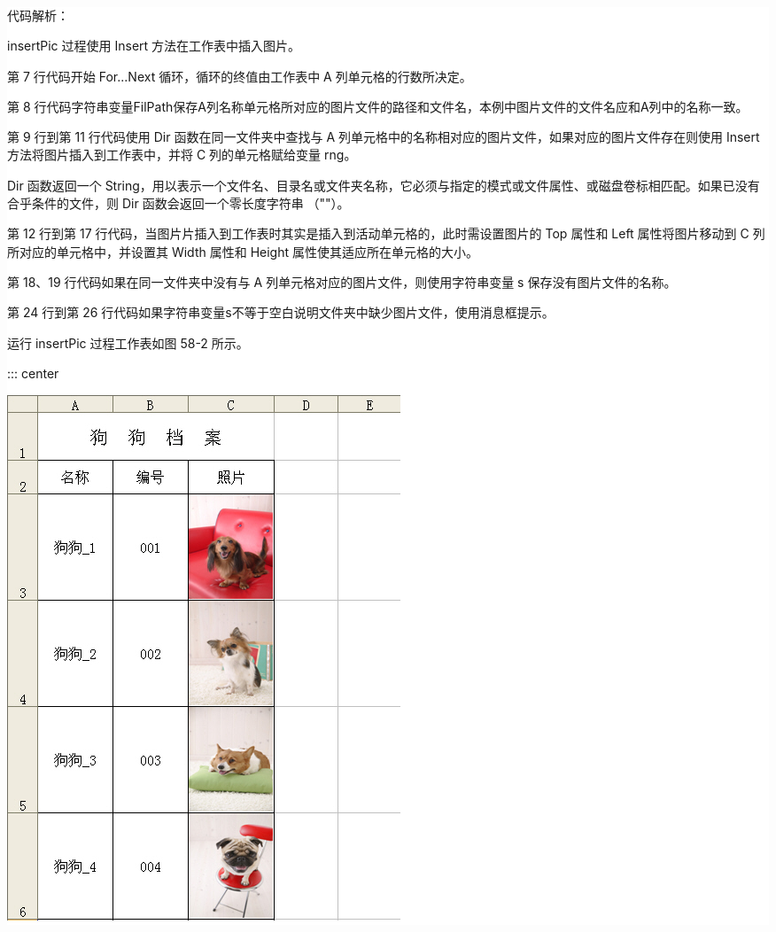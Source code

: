 代码解析：

insertPic 过程使用 Insert 方法在工作表中插入图片。

第 7 行代码开始 For...Next 循环，循环的终值由工作表中 A 列单元格的行数所决定。

第 8 行代码字符串变量FilPath保存A列名称单元格所对应的图片文件的路径和文件名，本例中图片文件的文件名应和A列中的名称一致。

第 9 行到第 11 行代码使用 Dir 函数在同一文件夹中查找与 A 列单元格中的名称相对应的图片文件，如果对应的图片文件存在则使用 Insert 方法将图片插入到工作表中，并将 C 列的单元格赋给变量 rng。

Dir 函数返回一个 String，用以表示一个文件名、目录名或文件夹名称，它必须与指定的模式或文件属性、或磁盘卷标相匹配。如果已没有合乎条件的文件，则 Dir 函数会返回一个零长度字符串 （""）。

第 12 行到第 17 行代码，当图片片插入到工作表时其实是插入到活动单元格的，此时需设置图片的 Top 属性和 Left 属性将图片移动到 C 列所对应的单元格中，并设置其 Width 属性和 Height 属性使其适应所在单元格的大小。

第 18、19 行代码如果在同一文件夹中没有与 A 列单元格对应的图片文件，则使用字符串变量 s 保存没有图片文件的名称。

第 24 行到第 26 行代码如果字符串变量s不等于空白说明文件夹中缺少图片文件，使用消息框提示。

运行 insertPic 过程工作表如图 58-2 所示。

::: center

![](./assets/58-2.png)
